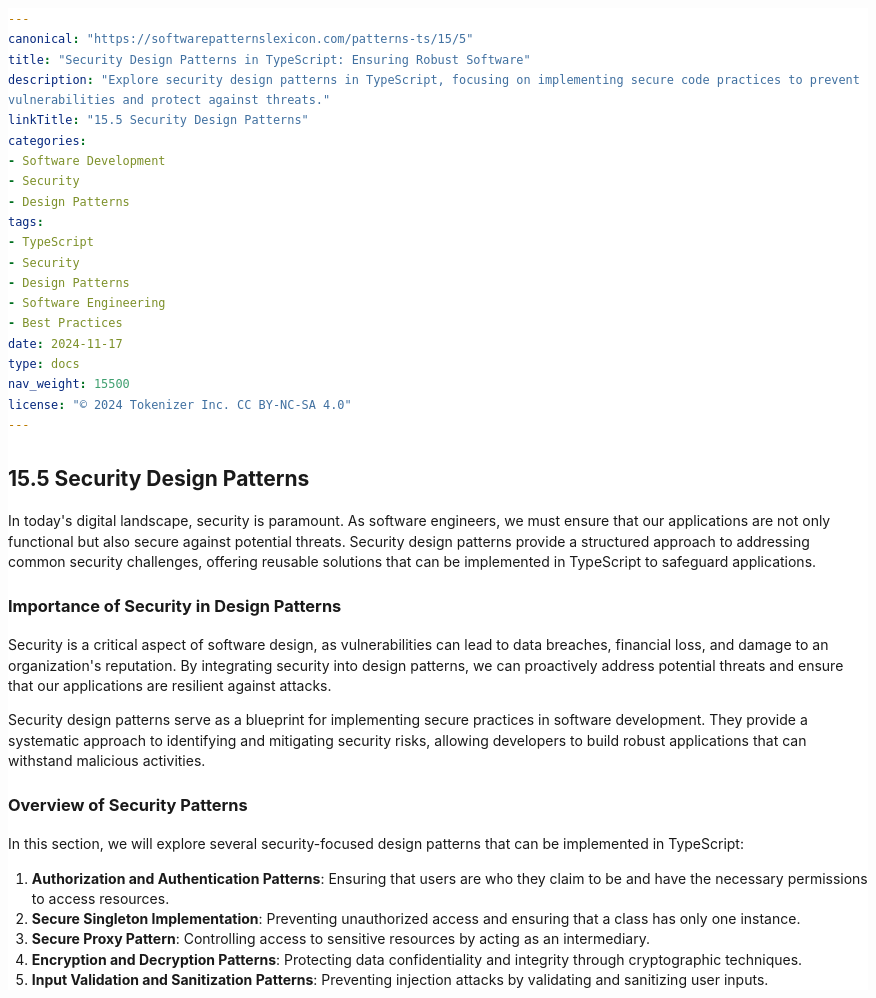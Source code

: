 ```yaml
---
canonical: "https://softwarepatternslexicon.com/patterns-ts/15/5"
title: "Security Design Patterns in TypeScript: Ensuring Robust Software"
description: "Explore security design patterns in TypeScript, focusing on implementing secure code practices to prevent vulnerabilities and protect against threats."
linkTitle: "15.5 Security Design Patterns"
categories:
- Software Development
- Security
- Design Patterns
tags:
- TypeScript
- Security
- Design Patterns
- Software Engineering
- Best Practices
date: 2024-11-17
type: docs
nav_weight: 15500
license: "© 2024 Tokenizer Inc. CC BY-NC-SA 4.0"
---
```


## 15.5 Security Design Patterns

In today's digital landscape, security is paramount. As software engineers, we must ensure that our applications are not only functional but also secure against potential threats. Security design patterns provide a structured approach to addressing common security challenges, offering reusable solutions that can be implemented in TypeScript to safeguard applications.

### Importance of Security in Design Patterns

Security is a critical aspect of software design, as vulnerabilities can lead to data breaches, financial loss, and damage to an organization's reputation. By integrating security into design patterns, we can proactively address potential threats and ensure that our applications are resilient against attacks.

Security design patterns serve as a blueprint for implementing secure practices in software development. They provide a systematic approach to identifying and mitigating security risks, allowing developers to build robust applications that can withstand malicious activities.

### Overview of Security Patterns

In this section, we will explore several security-focused design patterns that can be implemented in TypeScript:

1. **Authorization and Authentication Patterns**: Ensuring that users are who they claim to be and have the necessary permissions to access resources.
2. **Secure Singleton Implementation**: Preventing unauthorized access and ensuring that a class has only one instance.
3. **Secure Proxy Pattern**: Controlling access to sensitive resources by acting as an intermediary.
4. **Encryption and Decryption Patterns**: Protecting data confidentiality and integrity through cryptographic techniques.
5. **Input Validation and Sanitization Patterns**: Preventing injection attacks by validating and sanitizing user inputs.
